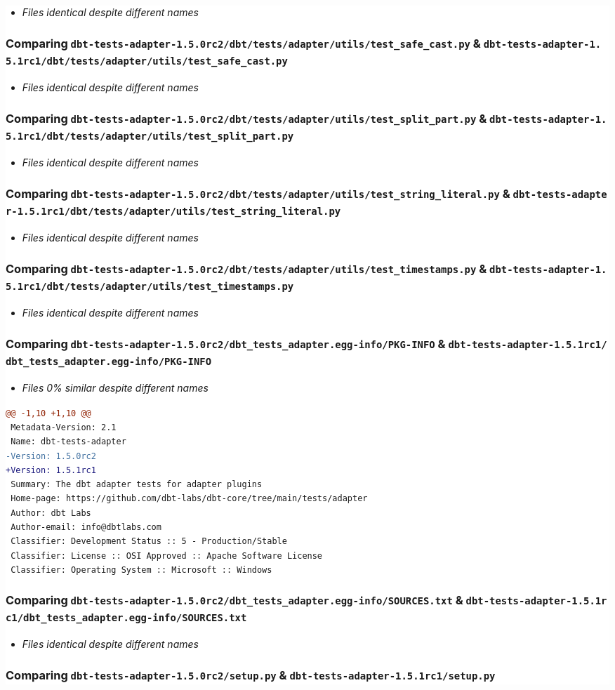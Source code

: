  * *Files identical despite different names*

### Comparing `dbt-tests-adapter-1.5.0rc2/dbt/tests/adapter/utils/test_safe_cast.py` & `dbt-tests-adapter-1.5.1rc1/dbt/tests/adapter/utils/test_safe_cast.py`

 * *Files identical despite different names*

### Comparing `dbt-tests-adapter-1.5.0rc2/dbt/tests/adapter/utils/test_split_part.py` & `dbt-tests-adapter-1.5.1rc1/dbt/tests/adapter/utils/test_split_part.py`

 * *Files identical despite different names*

### Comparing `dbt-tests-adapter-1.5.0rc2/dbt/tests/adapter/utils/test_string_literal.py` & `dbt-tests-adapter-1.5.1rc1/dbt/tests/adapter/utils/test_string_literal.py`

 * *Files identical despite different names*

### Comparing `dbt-tests-adapter-1.5.0rc2/dbt/tests/adapter/utils/test_timestamps.py` & `dbt-tests-adapter-1.5.1rc1/dbt/tests/adapter/utils/test_timestamps.py`

 * *Files identical despite different names*

### Comparing `dbt-tests-adapter-1.5.0rc2/dbt_tests_adapter.egg-info/PKG-INFO` & `dbt-tests-adapter-1.5.1rc1/dbt_tests_adapter.egg-info/PKG-INFO`

 * *Files 0% similar despite different names*

```diff
@@ -1,10 +1,10 @@
 Metadata-Version: 2.1
 Name: dbt-tests-adapter
-Version: 1.5.0rc2
+Version: 1.5.1rc1
 Summary: The dbt adapter tests for adapter plugins
 Home-page: https://github.com/dbt-labs/dbt-core/tree/main/tests/adapter
 Author: dbt Labs
 Author-email: info@dbtlabs.com
 Classifier: Development Status :: 5 - Production/Stable
 Classifier: License :: OSI Approved :: Apache Software License
 Classifier: Operating System :: Microsoft :: Windows
```

### Comparing `dbt-tests-adapter-1.5.0rc2/dbt_tests_adapter.egg-info/SOURCES.txt` & `dbt-tests-adapter-1.5.1rc1/dbt_tests_adapter.egg-info/SOURCES.txt`

 * *Files identical despite different names*

### Comparing `dbt-tests-adapter-1.5.0rc2/setup.py` & `dbt-tests-adapter-1.5.1rc1/setup.py`

